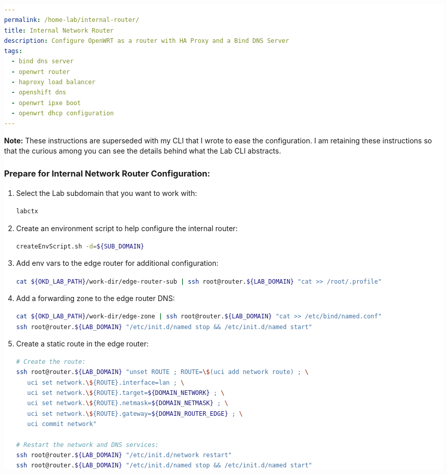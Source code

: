 ```yaml
---
permalink: /home-lab/internal-router/
title: Internal Network Router
description: Configure OpenWRT as a router with HA Proxy and a Bind DNS Server
tags:
  - bind dns server
  - openwrt router
  - haproxy load balancer
  - openshift dns
  - openwrt ipxe boot
  - openwrt dhcp configuration
---
```

__Note:__ These instructions are superseded with my CLI that I wrote to ease the configuration.  I am retaining these instructions so that the curious among you can see the details behind what the Lab CLI abstracts.

### Prepare for Internal Network Router Configuration:

1. Select the Lab subdomain that you want to work with:

   ```bash
   labctx
   ```

1. Create an environment script to help configure the internal router:

   ```bash
   createEnvScript.sh -d=${SUB_DOMAIN}
   ```

1. Add env vars to the edge router for additional configuration:

   ```bash
   cat ${OKD_LAB_PATH}/work-dir/edge-router-sub | ssh root@router.${LAB_DOMAIN} "cat >> /root/.profile"
   ```

1. Add a forwarding zone to the edge router DNS:

   ```bash
   cat ${OKD_LAB_PATH}/work-dir/edge-zone | ssh root@router.${LAB_DOMAIN} "cat >> /etc/bind/named.conf"
   ssh root@router.${LAB_DOMAIN} "/etc/init.d/named stop && /etc/init.d/named start"
   ```

1. Create a static route in the edge router:

   ```bash
   # Create the route:
   ssh root@router.${LAB_DOMAIN} "unset ROUTE ; ROUTE=\$(uci add network route) ; \
      uci set network.\${ROUTE}.interface=lan ; \
      uci set network.\${ROUTE}.target=${DOMAIN_NETWORK} ; \
      uci set network.\${ROUTE}.netmask=${DOMAIN_NETMASK} ; \
      uci set network.\${ROUTE}.gateway=${DOMAIN_ROUTER_EDGE} ; \
      uci commit network"
   
   # Restart the network and DNS services:
   ssh root@router.${LAB_DOMAIN} "/etc/init.d/network restart"
   ssh root@router.${LAB_DOMAIN} "/etc/init.d/named stop && /etc/init.d/named start"
   ```
